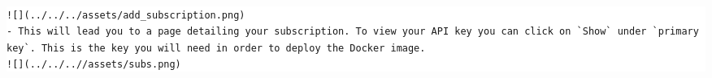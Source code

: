 	![](../../../assets/add_subscription.png)
	- This will lead you to a page detailing your subscription. To view your API key you can click on `Show` under `primary key`. This is the key you will need in order to deploy the Docker image.
	![](../../..//assets/subs.png)
